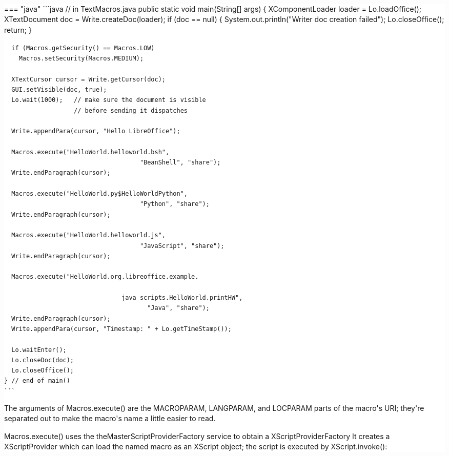 === "java"
    ```java
    // in TextMacros.java
    public static void main(String[] args)
    {
      XComponentLoader loader = Lo.loadOffice();
      XTextDocument doc = Write.createDoc(loader);
      if (doc == null) {
        System.out.println("Writer doc creation failed");
        Lo.closeOffice();
        return;
      }
    
      if (Macros.getSecurity() == Macros.LOW)
        Macros.setSecurity(Macros.MEDIUM);
    
      XTextCursor cursor = Write.getCursor(doc);
      GUI.setVisible(doc, true);
      Lo.wait(1000);   // make sure the document is visible
                       // before sending it dispatches
    
      Write.appendPara(cursor, "Hello LibreOffice");
    
      Macros.execute("HelloWorld.helloworld.bsh",
                                         "BeanShell", "share");
      Write.endParagraph(cursor);
    
      Macros.execute("HelloWorld.py$HelloWorldPython",
                                         "Python", "share");
      Write.endParagraph(cursor);
    
      Macros.execute("HelloWorld.helloworld.js",
                                         "JavaScript", "share");
      Write.endParagraph(cursor);
    
      Macros.execute("HelloWorld.org.libreoffice.example.
    
                                    java_scripts.HelloWorld.printHW",
                                           "Java", "share");
      Write.endParagraph(cursor);
      Write.appendPara(cursor, "Timestamp: " + Lo.getTimeStamp());
    
      Lo.waitEnter();
      Lo.closeDoc(doc);
      Lo.closeOffice();
    } // end of main()
    ```

The arguments of Macros.execute() are the MACROPARAM, LANGPARAM, and
LOCPARAM parts of the macro's URI; they're separated out to make the macro's
name a little easier to read.

Macros.execute() uses the theMasterScriptProviderFactory service to obtain a
XScriptProviderFactory It creates a XScriptProvider which can load the named macro
as an XScript object; the script is executed by XScript.invoke():
